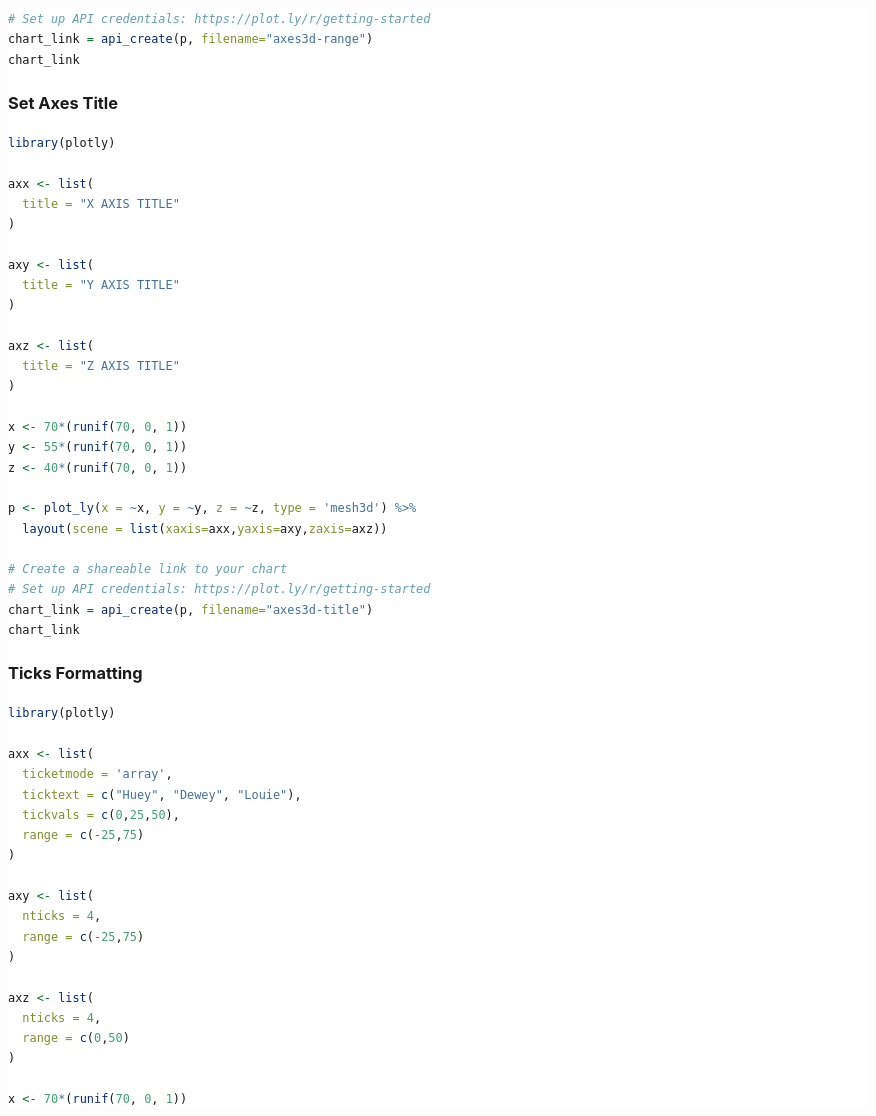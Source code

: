 ```r
# Set up API credentials: https://plot.ly/r/getting-started
chart_link = api_create(p, filename="axes3d-range")
chart_link
```

<iframe src="https://plot.ly/~RPlotBot/5529.embed" width="800" height="600" id="igraph" scrolling="no" seamless="seamless" frameBorder="0"> </iframe>

### Set Axes Title


```r
library(plotly)

axx <- list(
  title = "X AXIS TITLE"
)

axy <- list(
  title = "Y AXIS TITLE"
)

axz <- list(
  title = "Z AXIS TITLE"
)

x <- 70*(runif(70, 0, 1))
y <- 55*(runif(70, 0, 1))
z <- 40*(runif(70, 0, 1))

p <- plot_ly(x = ~x, y = ~y, z = ~z, type = 'mesh3d') %>%
  layout(scene = list(xaxis=axx,yaxis=axy,zaxis=axz))

# Create a shareable link to your chart
# Set up API credentials: https://plot.ly/r/getting-started
chart_link = api_create(p, filename="axes3d-title")
chart_link
```

<iframe src="https://plot.ly/~RPlotBot/5531.embed" width="800" height="600" id="igraph" scrolling="no" seamless="seamless" frameBorder="0"> </iframe>

### Ticks Formatting


```r
library(plotly)

axx <- list(
  ticketmode = 'array',
  ticktext = c("Huey", "Dewey", "Louie"),
  tickvals = c(0,25,50),
  range = c(-25,75)
)

axy <- list(
  nticks = 4,
  range = c(-25,75)
)

axz <- list(
  nticks = 4,
  range = c(0,50)
)

x <- 70*(runif(70, 0, 1))
```
